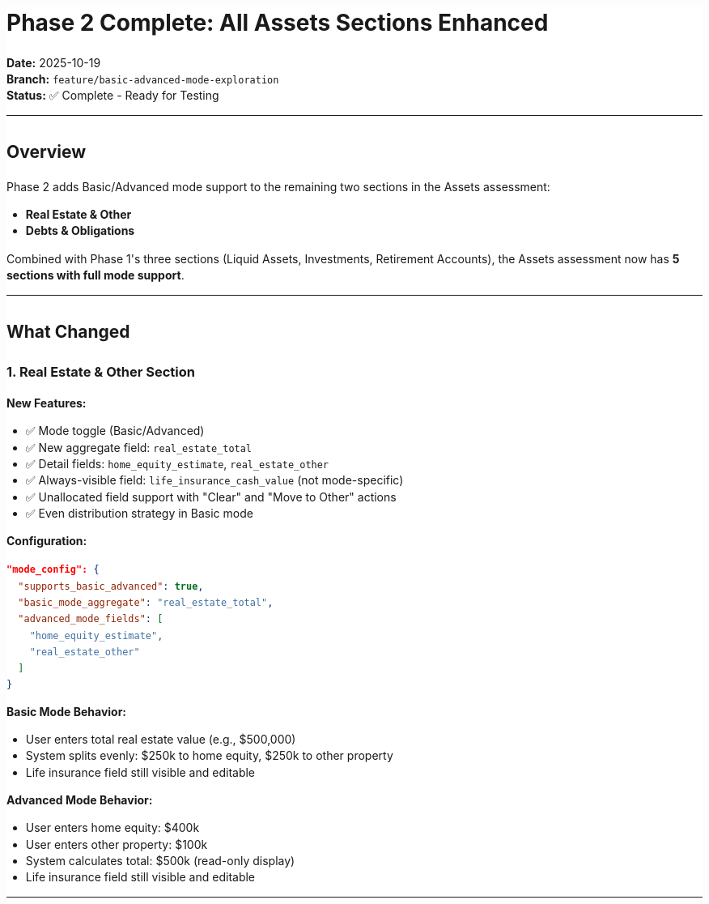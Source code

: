 # Phase 2 Complete: All Assets Sections Enhanced

**Date:** 2025-10-19  
**Branch:** `feature/basic-advanced-mode-exploration`  
**Status:** ✅ Complete - Ready for Testing

---

## Overview

Phase 2 adds Basic/Advanced mode support to the remaining two sections in the Assets assessment:
- **Real Estate & Other** 
- **Debts & Obligations**

Combined with Phase 1's three sections (Liquid Assets, Investments, Retirement Accounts), the Assets assessment now has **5 sections with full mode support**.

---

## What Changed

### 1. Real Estate & Other Section
**New Features:**
- ✅ Mode toggle (Basic/Advanced)
- ✅ New aggregate field: `real_estate_total`
- ✅ Detail fields: `home_equity_estimate`, `real_estate_other`
- ✅ Always-visible field: `life_insurance_cash_value` (not mode-specific)
- ✅ Unallocated field support with "Clear" and "Move to Other" actions
- ✅ Even distribution strategy in Basic mode

**Configuration:**
```json
"mode_config": {
  "supports_basic_advanced": true,
  "basic_mode_aggregate": "real_estate_total",
  "advanced_mode_fields": [
    "home_equity_estimate",
    "real_estate_other"
  ]
}
```

**Basic Mode Behavior:**
- User enters total real estate value (e.g., $500,000)
- System splits evenly: $250k to home equity, $250k to other property
- Life insurance field still visible and editable

**Advanced Mode Behavior:**
- User enters home equity: $400k
- User enters other property: $100k
- System calculates total: $500k (read-only display)
- Life insurance field still visible and editable

---